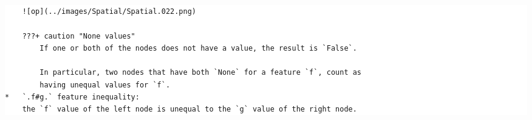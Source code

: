         ![op](../images/Spatial/Spatial.022.png)
        
        ???+ caution "None values"
            If one or both of the nodes does not have a value, the result is `False`.

            In particular, two nodes that have both `None` for a feature `f`, count as
            having unequal values for `f`.
    *   `.f#g.` feature inequality:
        the `f` value of the left node is unequal to the `g` value of the right node.